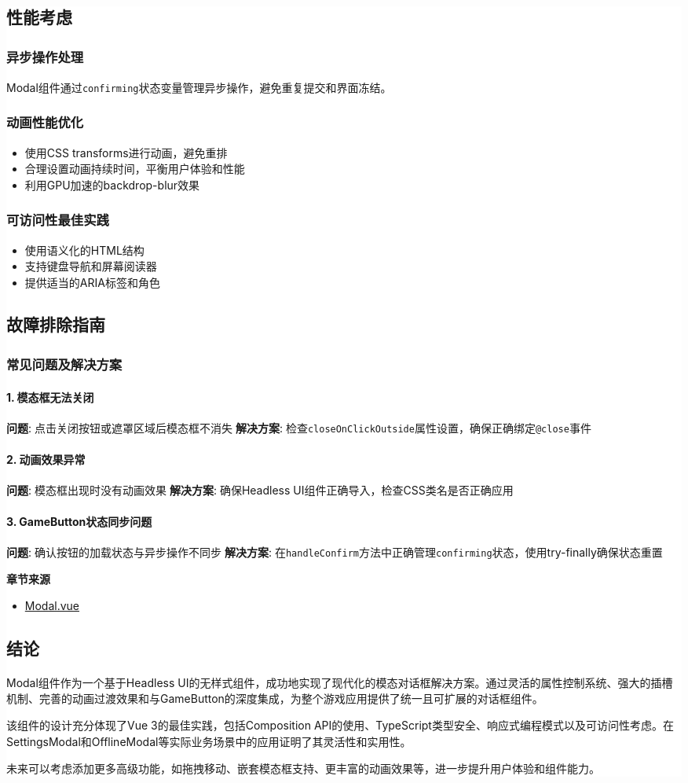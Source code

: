 ## 性能考虑

### 异步操作处理
Modal组件通过`confirming`状态变量管理异步操作，避免重复提交和界面冻结。

### 动画性能优化
- 使用CSS transforms进行动画，避免重排
- 合理设置动画持续时间，平衡用户体验和性能
- 利用GPU加速的backdrop-blur效果

### 可访问性最佳实践
- 使用语义化的HTML结构
- 支持键盘导航和屏幕阅读器
- 提供适当的ARIA标签和角色

## 故障排除指南

### 常见问题及解决方案

#### 1. 模态框无法关闭
**问题**: 点击关闭按钮或遮罩区域后模态框不消失
**解决方案**: 检查`closeOnClickOutside`属性设置，确保正确绑定`@close`事件

#### 2. 动画效果异常
**问题**: 模态框出现时没有动画效果
**解决方案**: 确保Headless UI组件正确导入，检查CSS类名是否正确应用

#### 3. GameButton状态同步问题
**问题**: 确认按钮的加载状态与异步操作不同步
**解决方案**: 在`handleConfirm`方法中正确管理`confirming`状态，使用try-finally确保状态重置

**章节来源**
- [Modal.vue](file://civilization-game/src/components/ui/Modal.vue#L100-L144)

## 结论

Modal组件作为一个基于Headless UI的无样式组件，成功地实现了现代化的模态对话框解决方案。通过灵活的属性控制系统、强大的插槽机制、完善的动画过渡效果和与GameButton的深度集成，为整个游戏应用提供了统一且可扩展的对话框组件。

该组件的设计充分体现了Vue 3的最佳实践，包括Composition API的使用、TypeScript类型安全、响应式编程模式以及可访问性考虑。在SettingsModal和OfflineModal等实际业务场景中的应用证明了其灵活性和实用性。

未来可以考虑添加更多高级功能，如拖拽移动、嵌套模态框支持、更丰富的动画效果等，进一步提升用户体验和组件能力。